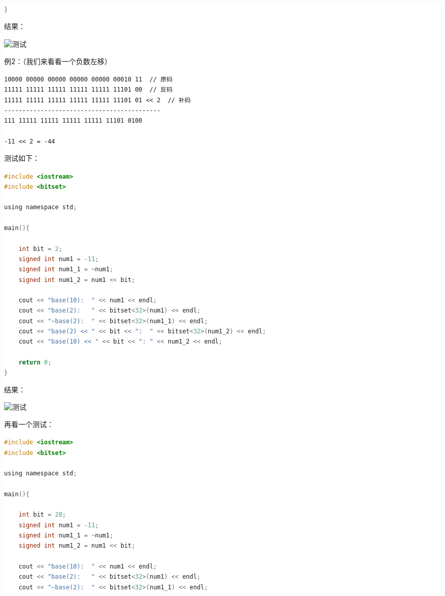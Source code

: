 ```C
}
```

结果：

![测试](/asset/images/writing/2016-07-16-bitwise-shift-operators/2016-07-17_110134.png)


例2：（我们来看看一个负数左移）


```
10000 00000 00000 00000 00000 00010 11  // 原码 
11111 11111 11111 11111 11111 11101 00	// 反码
11111 11111 11111 11111 11111 11101 01 << 2	 // 补码
-------------------------------------------
111 11111 11111 11111 11111 11101 0100 

-11 << 2 = -44
```

测试如下：

```C
#include <iostream>
#include <bitset>

using namespace std;

main(){
	
	int bit = 2;
	signed int num1 = -11;
	signed int num1_1 = ~num1;
	signed int num1_2 = num1 << bit;
	
	cout << "base(10):	" << num1 << endl;
	cout << "base(2):	" << bitset<32>(num1) << endl;
	cout << "~base(2):	" << bitset<32>(num1_1) << endl;
	cout << "base(2) << " << bit << ":	" << bitset<32>(num1_2) << endl;
	cout << "base(10) << " << bit << ":	" << num1_2 << endl;
	
	return 0;
}
```

结果：

![测试](/asset/images/writing/2016-07-16-bitwise-shift-operators/2016-07-17_110459.png)

再看一个测试：

```C
#include <iostream>
#include <bitset>

using namespace std;

main(){
	
	int bit = 28;
	signed int num1 = -11;
	signed int num1_1 = ~num1;
	signed int num1_2 = num1 << bit;
	
	cout << "base(10):	" << num1 << endl;
	cout << "base(2):	" << bitset<32>(num1) << endl;
	cout << "~base(2):	" << bitset<32>(num1_1) << endl;
```